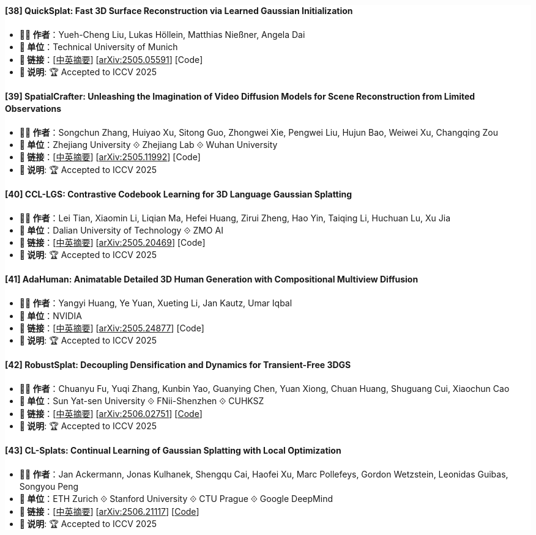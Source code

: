 #### [38] QuickSplat: Fast 3D Surface Reconstruction via Learned Gaussian Initialization
- **🧑‍🔬 作者**：Yueh-Cheng Liu, Lukas Höllein, Matthias Nießner, Angela Dai
- **🏫 单位**：Technical University of Munich
- **🔗 链接**：[[中英摘要](./abs/2505.05591.md)] [[arXiv:2505.05591](https://arxiv.org/abs/2505.05591)] [Code]
- **📝 说明**: 🏆 Accepted to ICCV 2025

#### [39] SpatialCrafter: Unleashing the Imagination of Video Diffusion Models for Scene Reconstruction from Limited Observations
- **🧑‍🔬 作者**：Songchun Zhang, Huiyao Xu, Sitong Guo, Zhongwei Xie, Pengwei Liu, Hujun Bao, Weiwei Xu, Changqing Zou
- **🏫 单位**：Zhejiang University ⟐ Zhejiang Lab ⟐ Wuhan University
- **🔗 链接**：[[中英摘要](./abs/2505.11992.md)] [[arXiv:2505.11992](https://arxiv.org/abs/2505.11992)] [Code]
- **📝 说明**: 🏆 Accepted to ICCV 2025

#### [40] CCL-LGS: Contrastive Codebook Learning for 3D Language Gaussian Splatting
- **🧑‍🔬 作者**：Lei Tian, Xiaomin Li, Liqian Ma, Hefei Huang, Zirui Zheng, Hao Yin, Taiqing Li, Huchuan Lu, Xu Jia
- **🏫 单位**：Dalian University of Technology ⟐ ZMO AI
- **🔗 链接**：[[中英摘要](./abs/2505.20469.md)] [[arXiv:2505.20469](https://arxiv.org/abs/2505.20469)] [Code]
- **📝 说明**: 🏆 Accepted to ICCV 2025

#### [41] AdaHuman: Animatable Detailed 3D Human Generation with Compositional Multiview Diffusion
- **🧑‍🔬 作者**：Yangyi Huang, Ye Yuan, Xueting Li, Jan Kautz, Umar Iqbal
- **🏫 单位**：NVIDIA
- **🔗 链接**：[[中英摘要](./abs/2505.24877.md)] [[arXiv:2505.24877](https://arxiv.org/abs/2505.24877)] [Code]
- **📝 说明**: 🏆 Accepted to ICCV 2025

#### [42] RobustSplat: Decoupling Densification and Dynamics for Transient-Free 3DGS
- **🧑‍🔬 作者**：Chuanyu Fu, Yuqi Zhang, Kunbin Yao, Guanying Chen, Yuan Xiong, Chuan Huang, Shuguang Cui, Xiaochun Cao
- **🏫 单位**：Sun Yat-sen University ⟐ FNii-Shenzhen ⟐ CUHKSZ
- **🔗 链接**：[[中英摘要](./abs/2506.02751.md)] [[arXiv:2506.02751](https://arxiv.org/abs/2506.02751)] [[Code](https://github.com/fcyycf/RobustSplat)]
- **📝 说明**: 🏆 Accepted to ICCV 2025

#### [43] CL-Splats: Continual Learning of Gaussian Splatting with Local Optimization
- **🧑‍🔬 作者**：Jan Ackermann, Jonas Kulhanek, Shengqu Cai, Haofei Xu, Marc Pollefeys, Gordon Wetzstein, Leonidas Guibas, Songyou Peng
- **🏫 单位**：ETH Zurich ⟐ Stanford University ⟐ CTU Prague ⟐ Google DeepMind
- **🔗 链接**：[[中英摘要](./abs/2506.21117.md)] [[arXiv:2506.21117](https://arxiv.org/abs/2506.21117)] [[Code](https://github.com/jan-ackermann/cl-splats)]
- **📝 说明**: 🏆 Accepted to ICCV 2025
